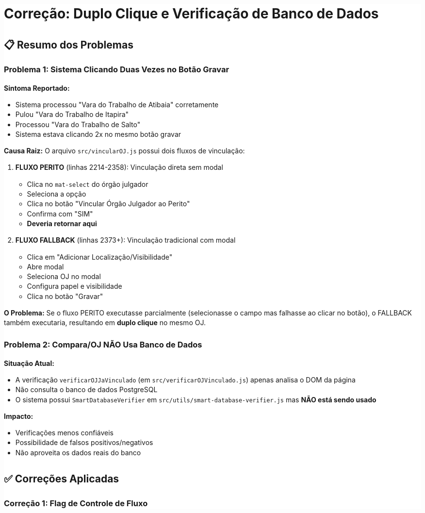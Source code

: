 # Correção: Duplo Clique e Verificação de Banco de Dados

## 📋 Resumo dos Problemas

### Problema 1: Sistema Clicando Duas Vezes no Botão Gravar

**Sintoma Reportado:**
- Sistema processou "Vara do Trabalho de Atibaia" corretamente
- Pulou "Vara do Trabalho de Itapira"
- Processou "Vara do Trabalho de Salto"
- Sistema estava clicando 2x no mesmo botão gravar

**Causa Raiz:**
O arquivo `src/vincularOJ.js` possui dois fluxos de vinculação:

1. **FLUXO PERITO** (linhas 2214-2358): Vinculação direta sem modal
   - Clica no `mat-select` do órgão julgador
   - Seleciona a opção
   - Clica no botão "Vincular Órgão Julgador ao Perito"
   - Confirma com "SIM"
   - **Deveria retornar aqui**

2. **FLUXO FALLBACK** (linhas 2373+): Vinculação tradicional com modal
   - Clica em "Adicionar Localização/Visibilidade"
   - Abre modal
   - Seleciona OJ no modal
   - Configura papel e visibilidade
   - Clica no botão "Gravar"

**O Problema:**
Se o fluxo PERITO executasse parcialmente (selecionasse o campo mas falhasse ao clicar no botão), o FALLBACK também executaria, resultando em **duplo clique** no mesmo OJ.

### Problema 2: Compara/OJ NÃO Usa Banco de Dados

**Situação Atual:**
- A verificação `verificarOJJaVinculado` (em `src/verificarOJVinculado.js`) apenas analisa o DOM da página
- Não consulta o banco de dados PostgreSQL
- O sistema possui `SmartDatabaseVerifier` em `src/utils/smart-database-verifier.js` mas **NÃO está sendo usado**

**Impacto:**
- Verificações menos confiáveis
- Possibilidade de falsos positivos/negativos
- Não aproveita os dados reais do banco

## ✅ Correções Aplicadas

### Correção 1: Flag de Controle de Fluxo
